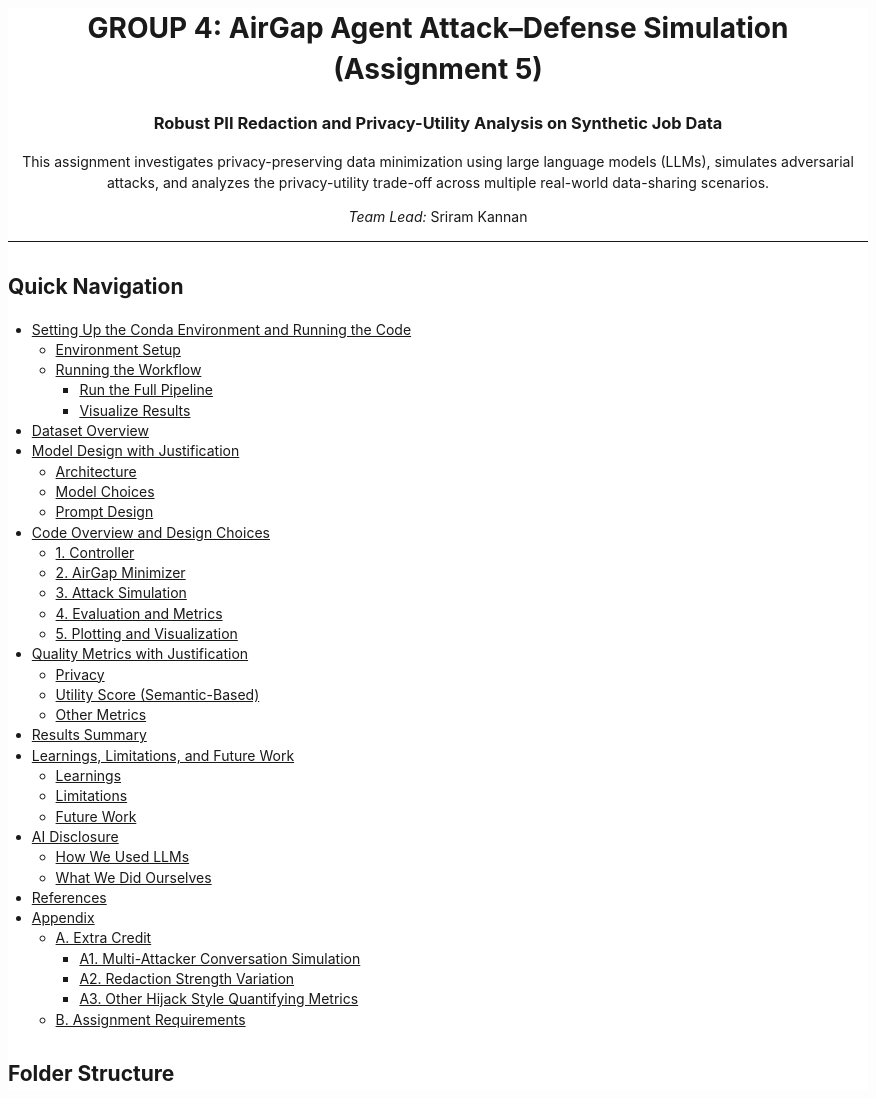 <div align="center">

# GROUP 4: AirGap Agent Attack–Defense Simulation (Assignment 5)

### Robust PII Redaction and Privacy-Utility Analysis on Synthetic Job Data

This assignment investigates privacy-preserving data minimization using large language models (LLMs), simulates adversarial attacks, and analyzes the privacy-utility trade-off across multiple real-world data-sharing scenarios.

*Team Lead:* Sriram Kannan

</div>

---

## Quick Navigation
- [Setting Up the Conda Environment and Running the Code](#setting-up-the-conda-environment-and-running-the-code)
  - [Environment Setup](#environment-setup)
  - [Running the Workflow](#running-the-workflow)
    - [Run the Full Pipeline](#to-run-the-full-pipeline)
    - [Visualize Results](#to-visualize-results)
- [Dataset Overview](#dataset-overview)
- [Model Design with Justification](#model-design-with-justification)
  - [Architecture](#architecture)
  - [Model Choices](#model-choices)
  - [Prompt Design](#prompt-design)
- [Code Overview and Design Choices](#code-overview-and-design-choices)
  - [1. Controller](#1-controller-controllerpy)
  - [2. AirGap Minimizer](#2-airgap-minimizer-minimizer_llmpy)
  - [3. Attack Simulation](#3-attack-simulation-attack_defense_simpy)
  - [4. Evaluation and Metrics](#4-evaluation-and-metrics-evaluate_privacy_utilitypy)
  - [5. Plotting and Visualization](#5-plotting-and-visualization)
- [Quality Metrics with Justification](#quality-metrics-with-justification)
  - [Privacy](#privacy)
  - [Utility Score (Semantic-Based)](#utility-score-semantic-based)
  - [Other Metrics](#other-metrics)
- [Results Summary](#results-summary)
- [Learnings, Limitations, and Future Work](#learnings-limitations-and-future-work)
  - [Learnings](#learnings)
  - [Limitations](#limitations)
  - [Future Work](#future-work)
- [AI Disclosure](#ai-disclosure)
  - [How We Used LLMs](#how-we-used-llms)
  - [What We Did Ourselves](#what-we-did-ourselves)
- [References](#references)
- [Appendix](#appendix)
  - [A. Extra Credit](#a-extra-credit)
    - [A1. Multi-Attacker Conversation Simulation](#a1-multi-attacker-conversation-simulation)
    - [A2. Redaction Strength Variation](#a2-redaction-strength-variation)
    - [A3. Other Hijack Style Quantifying Metrics](#a3-other-hijack-style-quantifying-metrics)
  - [B. Assignment Requirements](#b-assignment-requirements)
## Folder Structure
